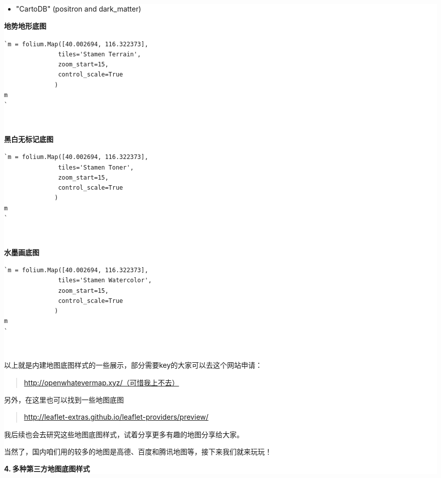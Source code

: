 - "CartoDB" (positron and dark_matter)
    

**地势地形底图**

```
`m = folium.Map([40.002694, 116.322373],
               tiles='Stamen Terrain',
               zoom_start=15,
               control_scale=True
              )
m
`
```

![Image](data:image/gif;base64,iVBORw0KGgoAAAANSUhEUgAAAAEAAAABCAYAAAAfFcSJAAAADUlEQVQImWNgYGBgAAAABQABh6FO1AAAAABJRU5ErkJggg==)

**黑白无标记底图**

```
`m = folium.Map([40.002694, 116.322373],
               tiles='Stamen Toner',
               zoom_start=15,
               control_scale=True
              )
m
`
```

![Image](data:image/gif;base64,iVBORw0KGgoAAAANSUhEUgAAAAEAAAABCAYAAAAfFcSJAAAADUlEQVQImWNgYGBgAAAABQABh6FO1AAAAABJRU5ErkJggg==)

**水墨画底图**

```
`m = folium.Map([40.002694, 116.322373],
               tiles='Stamen Watercolor',
               zoom_start=15,
               control_scale=True
              )
m
`
```

![Image](data:image/gif;base64,iVBORw0KGgoAAAANSUhEUgAAAAEAAAABCAYAAAAfFcSJAAAADUlEQVQImWNgYGBgAAAABQABh6FO1AAAAABJRU5ErkJggg==)

以上就是内建地图底图样式的一些展示，部分需要key的大家可以去这个网站申请：

> http://openwhatevermap.xyz/（可惜我上不去）

另外，在这里也可以找到一些地图底图

> http://leaflet-extras.github.io/leaflet-providers/preview/

我后续也会去研究这些地图底图样式，试着分享更多有趣的地图分享给大家。

当然了，国内咱们用的较多的地图是高德、百度和腾讯地图等，接下来我们就来玩玩！

**4\. 多种第三方地图底图样式**
